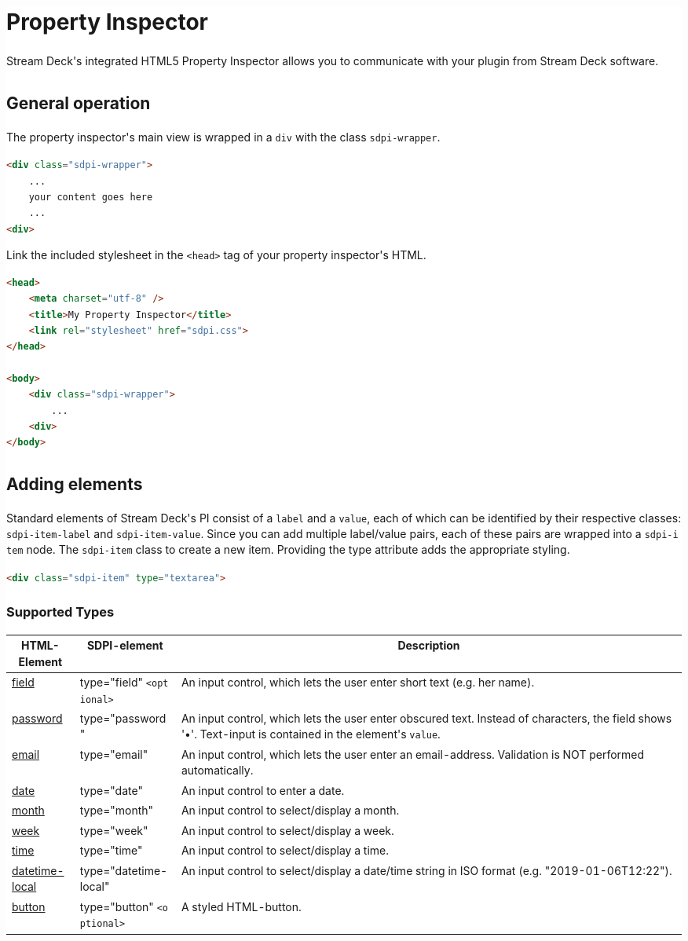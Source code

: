 # Property Inspector

Stream Deck's integrated HTML5 Property Inspector allows you to communicate with your plugin from Stream Deck software.



## General operation

The property inspector's main view is wrapped in a `div` with the class `sdpi-wrapper`.

```html
<div class="sdpi-wrapper">
    ...
    your content goes here
    ...
<div>
```

Link the included stylesheet in the `<head>` tag of your property inspector's HTML.

```html
<head>
    <meta charset="utf-8" />
    <title>My Property Inspector</title>
    <link rel="stylesheet" href="sdpi.css">
</head>

<body>
    <div class="sdpi-wrapper">
        ...
    <div>
</body>
```

## Adding elements

Standard elements of Stream Deck's PI consist of a `label` and a `value`, each of which can be identified by their respective classes: `sdpi-item-label` and `sdpi-item-value`. Since you can add multiple label/value pairs, each of these pairs are wrapped into a `sdpi-item` node. The `sdpi-item` class to create a new item. Providing the type attribute adds the appropriate styling.

```html
<div class="sdpi-item" type="textarea">
```

### Supported Types

| HTML-Element                                             | SDPI-element               | Description                                                                                                                                                                                                                                                                                              |
| -------------------------------------------------------- | -------------------------- | -------------------------------------------------------------------------------------------------------------------------------------------------------------------------------------------------------------------------------------------------------------------------------------------------------- |
| [field](#textfield)                 | type="field" `<optional>`  | An input control, which lets the user enter short text (e.g. her name).                                                                                                                                                                                                                                  |
| [password](#textfield)              | type="password"            | An input control, which lets the user enter obscured text. Instead of characters, the field shows '•'. Text-input is contained in the element's `value`.                                                                                                                                                 |
| [email](#textfield)                 | type="email"               | An input control, which lets the user enter an email-address. Validation is NOT performed automatically.                                                                                                                                                                                                 |
| [date](#datetime)                   | type="date"                | An input control to enter a date.                                                                                                                                                                                                                                                                        |
| [month](#month)                     | type="month"               | An input control to select/display a month.                                                                                                                                                                                                                                                              |
| [week](#week)                       | type="week"                | An input control to select/display a week.                                                                                                                                                                                                                                                               |
| [time](#datetime-control)           | type="time"                | An input control to select/display a time.                                                                                                                                                                                                                                                               |
| [datetime-local](#datetime-control) | type="datetime-local"      | An input control to select/display a date/time string in ISO format (e.g. "2019-01-06T12:22").                                                                                                                                                                                                           |
| [button](#button)                   | type="button" `<optional>` | A styled HTML-button.                                                                                                                                                                                                                                                                                    |